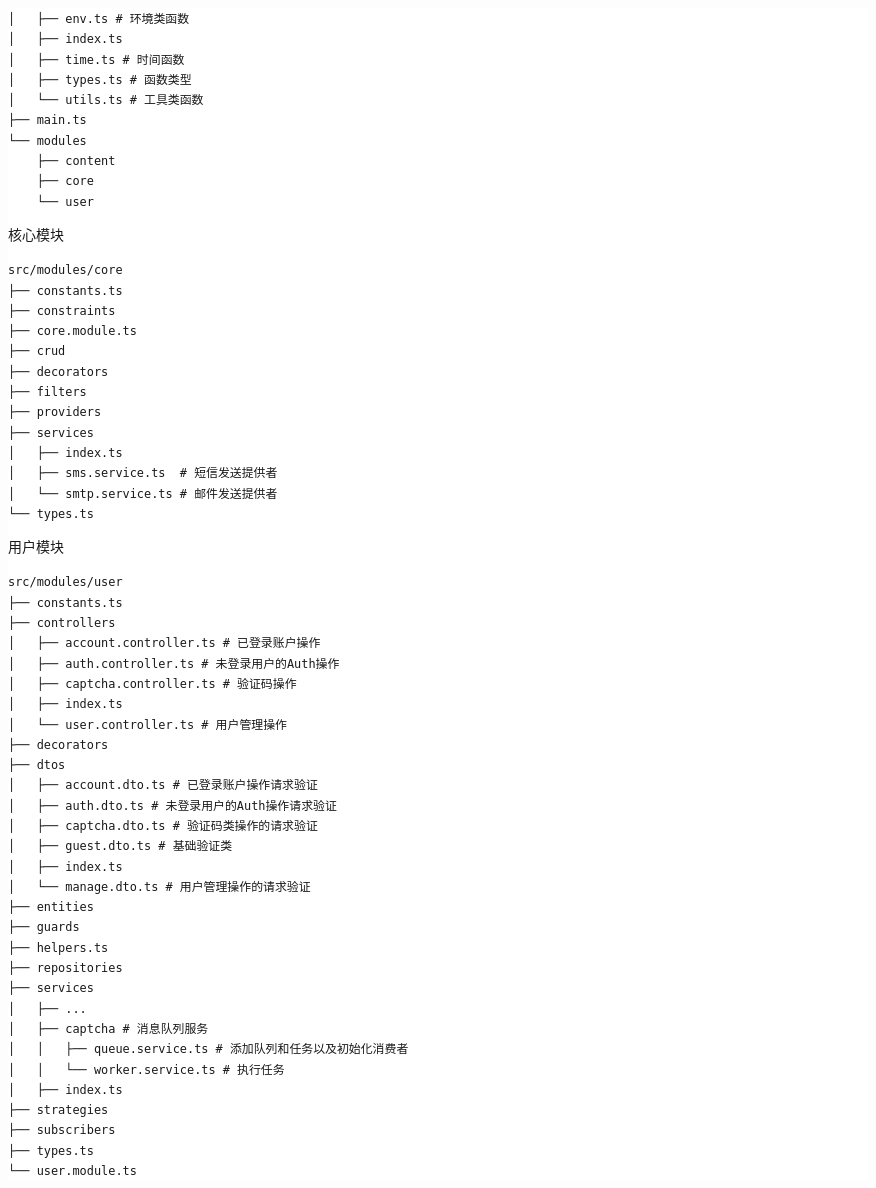 ```shell
│   ├── env.ts # 环境类函数
│   ├── index.ts
│   ├── time.ts # 时间函数
│   ├── types.ts # 函数类型
│   └── utils.ts # 工具类函数
├── main.ts
└── modules
    ├── content
    ├── core
    └── user
```

核心模块

```shell
src/modules/core
├── constants.ts
├── constraints
├── core.module.ts
├── crud
├── decorators
├── filters
├── providers
├── services
│   ├── index.ts
│   ├── sms.service.ts  # 短信发送提供者
│   └── smtp.service.ts # 邮件发送提供者
└── types.ts
```

用户模块

```shell
src/modules/user
├── constants.ts
├── controllers
│   ├── account.controller.ts # 已登录账户操作
│   ├── auth.controller.ts # 未登录用户的Auth操作
│   ├── captcha.controller.ts # 验证码操作
│   ├── index.ts
│   └── user.controller.ts # 用户管理操作
├── decorators
├── dtos
│   ├── account.dto.ts # 已登录账户操作请求验证
│   ├── auth.dto.ts # 未登录用户的Auth操作请求验证
│   ├── captcha.dto.ts # 验证码类操作的请求验证
│   ├── guest.dto.ts # 基础验证类
│   ├── index.ts
│   └── manage.dto.ts # 用户管理操作的请求验证
├── entities
├── guards
├── helpers.ts
├── repositories
├── services
│   ├── ...
│   ├── captcha # 消息队列服务
│   │   ├── queue.service.ts # 添加队列和任务以及初始化消费者
│   │   └── worker.service.ts # 执行任务
│   ├── index.ts
├── strategies
├── subscribers
├── types.ts
└── user.module.ts
```
